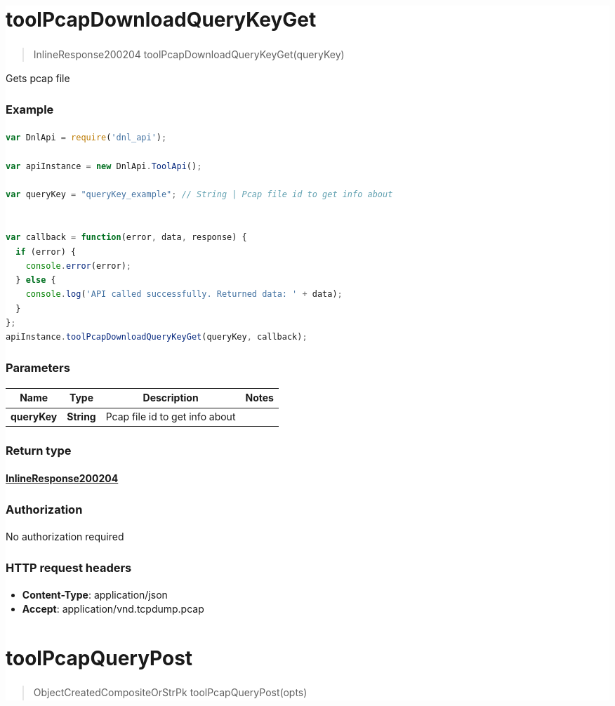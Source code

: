
<a name="toolPcapDownloadQueryKeyGet"></a>
# **toolPcapDownloadQueryKeyGet**
> InlineResponse200204 toolPcapDownloadQueryKeyGet(queryKey)



Gets pcap file

### Example
```javascript
var DnlApi = require('dnl_api');

var apiInstance = new DnlApi.ToolApi();

var queryKey = "queryKey_example"; // String | Pcap file id to get info about


var callback = function(error, data, response) {
  if (error) {
    console.error(error);
  } else {
    console.log('API called successfully. Returned data: ' + data);
  }
};
apiInstance.toolPcapDownloadQueryKeyGet(queryKey, callback);
```

### Parameters

Name | Type | Description  | Notes
------------- | ------------- | ------------- | -------------
 **queryKey** | **String**| Pcap file id to get info about | 

### Return type

[**InlineResponse200204**](InlineResponse200204.md)

### Authorization

No authorization required

### HTTP request headers

 - **Content-Type**: application/json
 - **Accept**: application/vnd.tcpdump.pcap

<a name="toolPcapQueryPost"></a>
# **toolPcapQueryPost**
> ObjectCreatedCompositeOrStrPk toolPcapQueryPost(opts)

